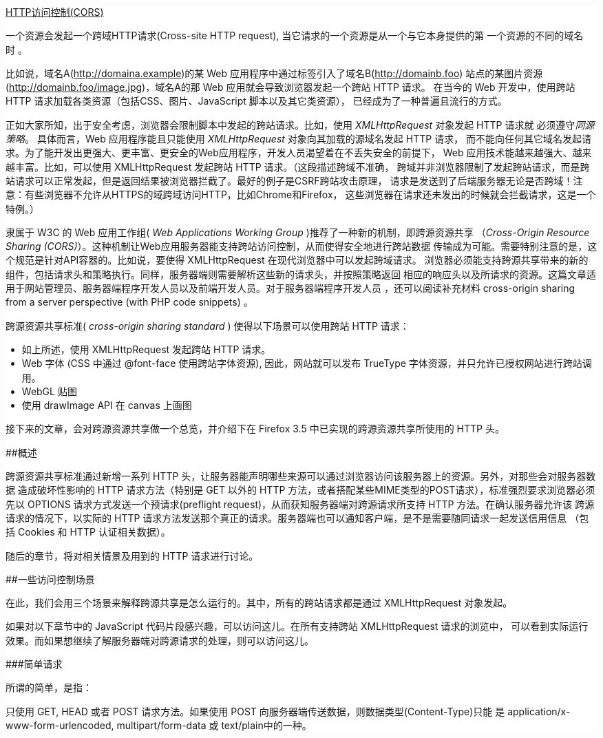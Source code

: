 ﻿[HTTP访问控制(CORS)](https://developer.mozilla.org/zh-CN/docs/Web/HTTP/Access_control_CORS)


一个资源会发起一个跨域HTTP请求(Cross-site HTTP request), 当它请求的一个资源是从一个与它本身提供的第
一个资源的不同的域名时 。

比如说，域名A(http://domaina.example)的某 Web 应用程序中通过<img>标签引入了域名B(http://domainb.foo)
站点的某图片资源(http://domainb.foo/image.jpg)，域名A的那 Web 应用就会导致浏览器发起一个跨站 HTTP 请求。
在当今的 Web 开发中，使用跨站 HTTP 请求加载各类资源（包括CSS、图片、JavaScript 脚本以及其它类资源），
已经成为了一种普遍且流行的方式。


正如大家所知，出于安全考虑，浏览器会限制脚本中发起的跨站请求。比如，使用 *XMLHttpRequest* 对象发起 HTTP 请求就
必须遵守*同源策略*。 具体而言，Web 应用程序能且只能使用 *XMLHttpRequest* 对象向其加载的源域名发起 HTTP 请求，
而不能向任何其它域名发起请求。为了能开发出更强大、更丰富、更安全的Web应用程序，开发人员渴望着在不丢失安全的前提下，
Web 应用技术能越来越强大、越来越丰富。比如，可以使用 XMLHttpRequest 发起跨站 HTTP 请求。（这段描述跨域不准确，
跨域并非浏览器限制了发起跨站请求，而是跨站请求可以正常发起，但是返回结果被浏览器拦截了。最好的例子是CSRF跨站攻击原理，
请求是发送到了后端服务器无论是否跨域！注意：有些浏览器不允许从HTTPS的域跨域访问HTTP，比如Chrome和Firefox，
这些浏览器在请求还未发出的时候就会拦截请求，这是一个特例。）


隶属于 W3C 的 Web 应用工作组( *Web Applications Working Group* )推荐了一种新的机制，即跨源资源共享
（*Cross-Origin Resource Sharing (CORS)*）。这种机制让Web应用服务器能支持跨站访问控制，从而使得安全地进行跨站数据
传输成为可能。需要特别注意的是，这个规范是针对API容器的。比如说，要使得 XMLHttpRequest 在现代浏览器中可以发起跨域请求。
浏览器必须能支持跨源共享带来的新的组件，包括请求头和策略执行。同样，服务器端则需要解析这些新的请求头，并按照策略返回
相应的响应头以及所请求的资源。这篇文章适用于网站管理员、服务器端程序开发人员以及前端开发人员。对于服务器端程序开发人员
，还可以阅读补充材料 cross-origin sharing from a server perspective (with PHP code snippets) 。

跨源资源共享标准( *cross-origin sharing standard* ) 使得以下场景可以使用跨站 HTTP 请求：

* 如上所述，使用 XMLHttpRequest 发起跨站 HTTP 请求。
* Web 字体 (CSS 中通过 @font-face 使用跨站字体资源), 因此，网站就可以发布 TrueType 字体资源，并只允许已授权网站进行跨站调用。
* WebGL 贴图
* 使用 drawImage API 在 canvas 上画图

接下来的文章，会对跨源资源共享做一个总览，并介绍下在 Firefox 3.5 中已实现的跨源资源共享所使用的 HTTP 头。

##概述

跨源资源共享标准通过新增一系列 HTTP 头，让服务器能声明哪些来源可以通过浏览器访问该服务器上的资源。另外，对那些会对服务器数据
造成破坏性影响的 HTTP 请求方法（特别是 GET 以外的 HTTP 方法，或者搭配某些MIME类型的POST请求），标准强烈要求浏览器必须
先以 OPTIONS 请求方式发送一个预请求(preflight request)，从而获知服务器端对跨源请求所支持 HTTP 方法。在确认服务器允许该
跨源请求的情况下，以实际的 HTTP 请求方法发送那个真正的请求。服务器端也可以通知客户端，是不是需要随同请求一起发送信用信息
（包括 Cookies 和 HTTP 认证相关数据）。

随后的章节，将对相关情景及用到的 HTTP 请求进行讨论。

##一些访问控制场景

在此，我们会用三个场景来解释跨源共享是怎么运行的。其中，所有的跨站请求都是通过 XMLHttpRequest 对象发起。

如果对以下章节中的 JavaScript 代码片段感兴趣，可以访问这儿。在所有支持跨站 XMLHttpRequest 请求的浏览中，
可以看到实际运行效果。而如果想继续了解服务器端对跨源请求的处理，则可以访问这儿。

###简单请求

所谓的简单，是指：

只使用 GET, HEAD 或者 POST 请求方法。如果使用 POST 向服务器端传送数据，则数据类型(Content-Type)只能
是 application/x-www-form-urlencoded, multipart/form-data 或 text/plain中的一种。
